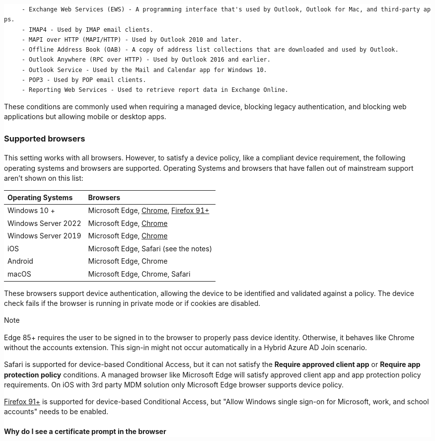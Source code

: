          - Exchange Web Services (EWS) - A programming interface that's used by Outlook, Outlook for Mac, and third-party apps.
         - IMAP4 - Used by IMAP email clients.
         - MAPI over HTTP (MAPI/HTTP) - Used by Outlook 2010 and later.
         - Offline Address Book (OAB) - A copy of address list collections that are downloaded and used by Outlook.
         - Outlook Anywhere (RPC over HTTP) - Used by Outlook 2016 and earlier.
         - Outlook Service - Used by the Mail and Calendar app for Windows 10.
         - POP3 - Used by POP email clients.
         - Reporting Web Services - Used to retrieve report data in Exchange Online.

These conditions are commonly used when requiring a managed device, blocking legacy authentication, and blocking web applications but allowing mobile or desktop apps.

### Supported browsers

This setting works with all browsers. However, to satisfy a device policy, like a compliant device requirement, the following operating systems and browsers are supported. Operating Systems and browsers that have fallen out of mainstream support aren’t shown on this list:

| Operating Systems | Browsers |
| :-- | :-- |
| Windows 10 + | Microsoft Edge, [Chrome](#chrome-support), [Firefox 91+](https://support.mozilla.org/kb/windows-sso) |
| Windows Server 2022 | Microsoft Edge, [Chrome](#chrome-support) |
| Windows Server 2019 | Microsoft Edge, [Chrome](#chrome-support) |
| iOS | Microsoft Edge, Safari (see the notes) |
| Android | Microsoft Edge, Chrome |
| macOS | Microsoft Edge, Chrome, Safari |

These browsers support device authentication, allowing the device to be identified and validated against a policy. The device check fails if the browser is running in private mode or if cookies are disabled. 

> [!NOTE]
> Edge 85+ requires the user to be signed in to the browser to properly pass device identity. Otherwise, it behaves like Chrome without the accounts extension. This sign-in might not occur automatically in a Hybrid Azure AD Join scenario.
>  
> Safari is supported for device-based Conditional Access, but it can not satisfy the **Require approved client app** or **Require app protection policy** conditions. A managed browser like Microsoft Edge will satisfy approved client app and app protection policy requirements.
> On iOS with 3rd party MDM solution only Microsoft Edge browser supports device policy.
> 
> [Firefox 91+](https://support.mozilla.org/kb/windows-sso) is supported for device-based Conditional Access, but "Allow Windows single sign-on for Microsoft, work, and school accounts" needs to be enabled. 

#### Why do I see a certificate prompt in the browser

